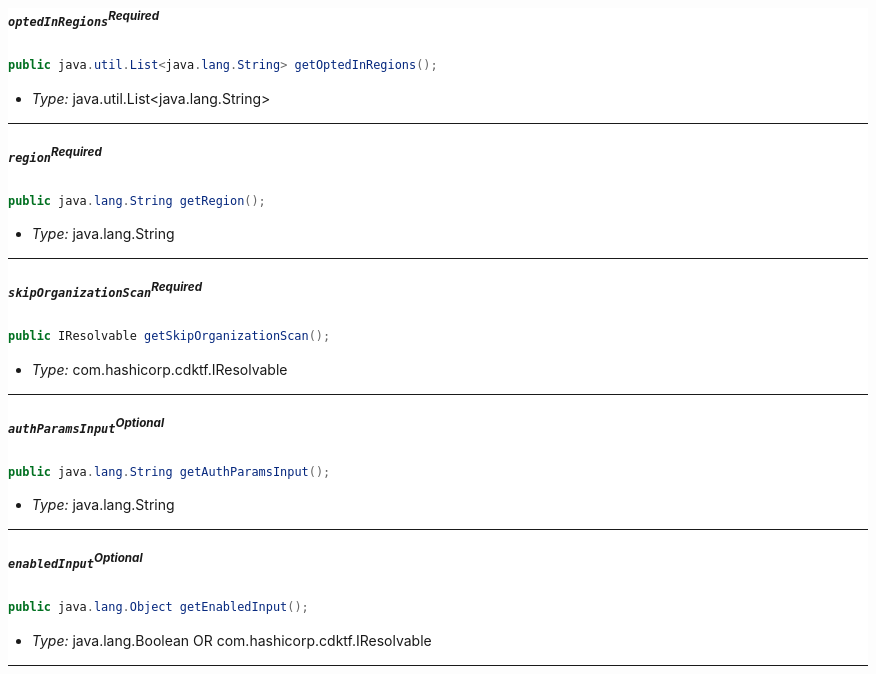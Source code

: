 
##### `optedInRegions`<sup>Required</sup> <a name="optedInRegions" id="rhizo-co-terraform-provider-wiz.connectorAws.ConnectorAws.property.optedInRegions"></a>

```java
public java.util.List<java.lang.String> getOptedInRegions();
```

- *Type:* java.util.List<java.lang.String>

---

##### `region`<sup>Required</sup> <a name="region" id="rhizo-co-terraform-provider-wiz.connectorAws.ConnectorAws.property.region"></a>

```java
public java.lang.String getRegion();
```

- *Type:* java.lang.String

---

##### `skipOrganizationScan`<sup>Required</sup> <a name="skipOrganizationScan" id="rhizo-co-terraform-provider-wiz.connectorAws.ConnectorAws.property.skipOrganizationScan"></a>

```java
public IResolvable getSkipOrganizationScan();
```

- *Type:* com.hashicorp.cdktf.IResolvable

---

##### `authParamsInput`<sup>Optional</sup> <a name="authParamsInput" id="rhizo-co-terraform-provider-wiz.connectorAws.ConnectorAws.property.authParamsInput"></a>

```java
public java.lang.String getAuthParamsInput();
```

- *Type:* java.lang.String

---

##### `enabledInput`<sup>Optional</sup> <a name="enabledInput" id="rhizo-co-terraform-provider-wiz.connectorAws.ConnectorAws.property.enabledInput"></a>

```java
public java.lang.Object getEnabledInput();
```

- *Type:* java.lang.Boolean OR com.hashicorp.cdktf.IResolvable

---
